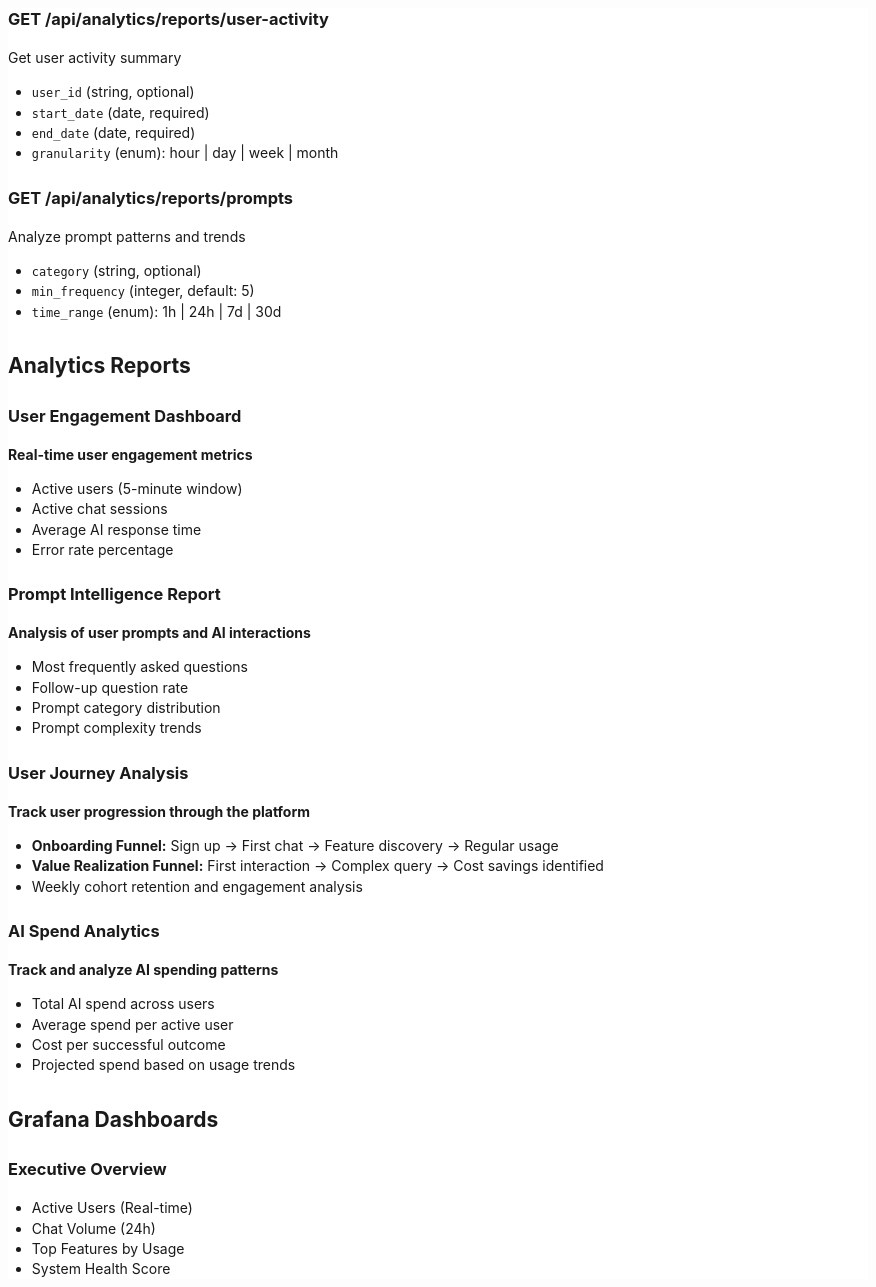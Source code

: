 ```json
```

### GET /api/analytics/reports/user-activity
Get user activity summary
- `user_id` (string, optional)
- `start_date` (date, required)
- `end_date` (date, required)
- `granularity` (enum): hour | day | week | month

### GET /api/analytics/reports/prompts
Analyze prompt patterns and trends
- `category` (string, optional)
- `min_frequency` (integer, default: 5)
- `time_range` (enum): 1h | 24h | 7d | 30d

## Analytics Reports

### User Engagement Dashboard
**Real-time user engagement metrics**
- Active users (5-minute window)
- Active chat sessions
- Average AI response time
- Error rate percentage

### Prompt Intelligence Report
**Analysis of user prompts and AI interactions**
- Most frequently asked questions
- Follow-up question rate
- Prompt category distribution
- Prompt complexity trends

### User Journey Analysis
**Track user progression through the platform**
- **Onboarding Funnel:** Sign up → First chat → Feature discovery → Regular usage
- **Value Realization Funnel:** First interaction → Complex query → Cost savings identified
- Weekly cohort retention and engagement analysis

### AI Spend Analytics
**Track and analyze AI spending patterns**
- Total AI spend across users
- Average spend per active user
- Cost per successful outcome
- Projected spend based on usage trends

## Grafana Dashboards

### Executive Overview
- Active Users (Real-time)
- Chat Volume (24h)
- Top Features by Usage
- System Health Score
